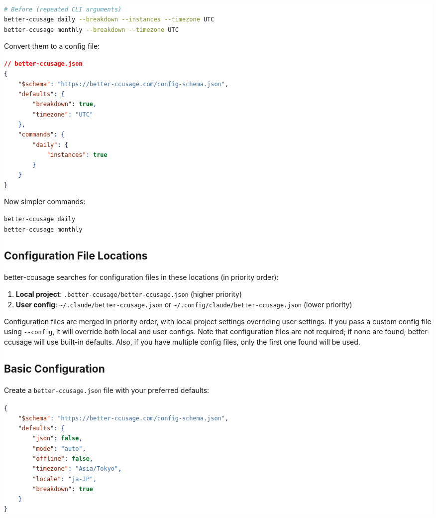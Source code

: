 ```bash
# Before (repeated CLI arguments)
better-ccusage daily --breakdown --instances --timezone UTC
better-ccusage monthly --breakdown --timezone UTC
```

Convert them to a config file:

```json
// better-ccusage.json
{
	"$schema": "https://better-ccusage.com/config-schema.json",
	"defaults": {
		"breakdown": true,
		"timezone": "UTC"
	},
	"commands": {
		"daily": {
			"instances": true
		}
	}
}
```

Now simpler commands:

```bash
better-ccusage daily
better-ccusage monthly
```

## Configuration File Locations

better-ccusage searches for configuration files in these locations (in priority order):

1. **Local project**: `.better-ccusage/better-ccusage.json` (higher priority)
2. **User config**: `~/.claude/better-ccusage.json` or `~/.config/claude/better-ccusage.json` (lower priority)

Configuration files are merged in priority order, with local project settings overriding user settings.
If you pass a custom config file using `--config`, it will override both local and user configs.
Note that configuration files are not required; if none are found, better-ccusage will use built-in defaults.
Also, if you have multiple config files, only the first one found will be used.

## Basic Configuration

Create a `better-ccusage.json` file with your preferred defaults:

```json
{
	"$schema": "https://better-ccusage.com/config-schema.json",
	"defaults": {
		"json": false,
		"mode": "auto",
		"offline": false,
		"timezone": "Asia/Tokyo",
		"locale": "ja-JP",
		"breakdown": true
	}
}
```
